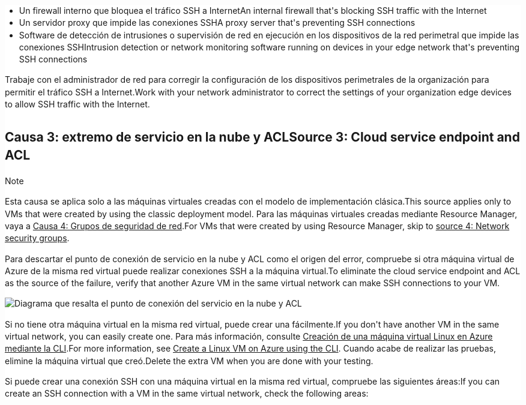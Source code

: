 * <span data-ttu-id="7cd0d-152">Un firewall interno que bloquea el tráfico SSH a Internet</span><span class="sxs-lookup"><span data-stu-id="7cd0d-152">An internal firewall that's blocking SSH traffic with the Internet</span></span>
* <span data-ttu-id="7cd0d-153">Un servidor proxy que impide las conexiones SSH</span><span class="sxs-lookup"><span data-stu-id="7cd0d-153">A proxy server that's preventing SSH connections</span></span>
* <span data-ttu-id="7cd0d-154">Software de detección de intrusiones o supervisión de red en ejecución en los dispositivos de la red perimetral que impide las conexiones SSH</span><span class="sxs-lookup"><span data-stu-id="7cd0d-154">Intrusion detection or network monitoring software running on devices in your edge network that's preventing SSH connections</span></span>

<span data-ttu-id="7cd0d-155">Trabaje con el administrador de red para corregir la configuración de los dispositivos perimetrales de la organización para permitir el tráfico SSH a Internet.</span><span class="sxs-lookup"><span data-stu-id="7cd0d-155">Work with your network administrator to correct the settings of your organization edge devices to allow SSH traffic with the Internet.</span></span>

## <a name="source-3-cloud-service-endpoint-and-acl"></a><span data-ttu-id="7cd0d-156">Causa 3: extremo de servicio en la nube y ACL</span><span class="sxs-lookup"><span data-stu-id="7cd0d-156">Source 3: Cloud service endpoint and ACL</span></span>
> [!NOTE]
> <span data-ttu-id="7cd0d-157">Esta causa se aplica solo a las máquinas virtuales creadas con el modelo de implementación clásica.</span><span class="sxs-lookup"><span data-stu-id="7cd0d-157">This source applies only to VMs that were created by using the classic deployment model.</span></span> <span data-ttu-id="7cd0d-158">Para las máquinas virtuales creadas mediante Resource Manager, vaya a [Causa 4: Grupos de seguridad de red](#nsg).</span><span class="sxs-lookup"><span data-stu-id="7cd0d-158">For VMs that were created by using Resource Manager, skip to [source 4: Network security groups](#nsg).</span></span>

<span data-ttu-id="7cd0d-159">Para descartar el punto de conexión de servicio en la nube y ACL como el origen del error, compruebe si otra máquina virtual de Azure de la misma red virtual puede realizar conexiones SSH a la máquina virtual.</span><span class="sxs-lookup"><span data-stu-id="7cd0d-159">To eliminate the cloud service endpoint and ACL as the source of the failure, verify that another Azure VM in the same virtual network can make SSH connections to your VM.</span></span>

![Diagrama que resalta el punto de conexión del servicio en la nube y ACL](./media/detailed-troubleshoot-ssh-connection/ssh-tshoot4.png)

<span data-ttu-id="7cd0d-161">Si no tiene otra máquina virtual en la misma red virtual, puede crear una fácilmente.</span><span class="sxs-lookup"><span data-stu-id="7cd0d-161">If you don't have another VM in the same virtual network, you can easily create one.</span></span> <span data-ttu-id="7cd0d-162">Para más información, consulte [Creación de una máquina virtual Linux en Azure mediante la CLI](quick-create-cli.md).</span><span class="sxs-lookup"><span data-stu-id="7cd0d-162">For more information, see [Create a Linux VM on Azure using the CLI](quick-create-cli.md).</span></span> <span data-ttu-id="7cd0d-163">Cuando acabe de realizar las pruebas, elimine la máquina virtual que creó.</span><span class="sxs-lookup"><span data-stu-id="7cd0d-163">Delete the extra VM when you are done with your testing.</span></span>

<span data-ttu-id="7cd0d-164">Si puede crear una conexión SSH con una máquina virtual en la misma red virtual, compruebe las siguientes áreas:</span><span class="sxs-lookup"><span data-stu-id="7cd0d-164">If you can create an SSH connection with a VM in the same virtual network, check the following areas:</span></span>
